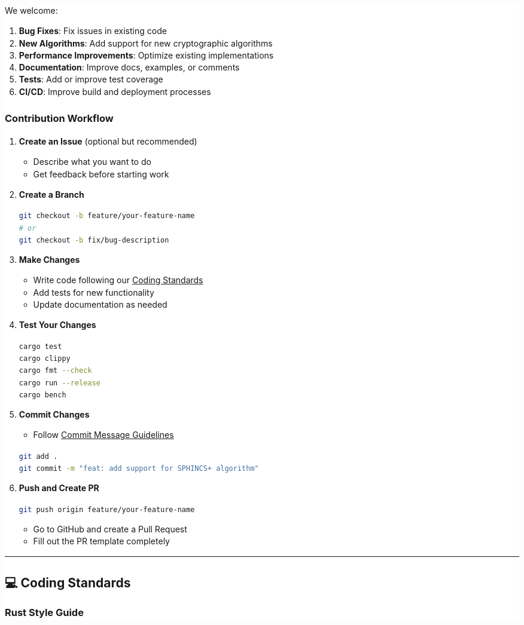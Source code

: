 We welcome:

1. **Bug Fixes**: Fix issues in existing code
2. **New Algorithms**: Add support for new cryptographic algorithms
3. **Performance Improvements**: Optimize existing implementations
4. **Documentation**: Improve docs, examples, or comments
5. **Tests**: Add or improve test coverage
6. **CI/CD**: Improve build and deployment processes

### Contribution Workflow

1. **Create an Issue** (optional but recommended)
   - Describe what you want to do
   - Get feedback before starting work

2. **Create a Branch**
   ```bash
   git checkout -b feature/your-feature-name
   # or
   git checkout -b fix/bug-description
   ```

3. **Make Changes**
   - Write code following our [Coding Standards](#coding-standards)
   - Add tests for new functionality
   - Update documentation as needed

4. **Test Your Changes**
   ```bash
   cargo test
   cargo clippy
   cargo fmt --check
   cargo run --release
   cargo bench
   ```

5. **Commit Changes**
   - Follow [Commit Message Guidelines](#commit-message-guidelines)
   ```bash
   git add .
   git commit -m "feat: add support for SPHINCS+ algorithm"
   ```

6. **Push and Create PR**
   ```bash
   git push origin feature/your-feature-name
   ```
   - Go to GitHub and create a Pull Request
   - Fill out the PR template completely

---

## 💻 Coding Standards

### Rust Style Guide
